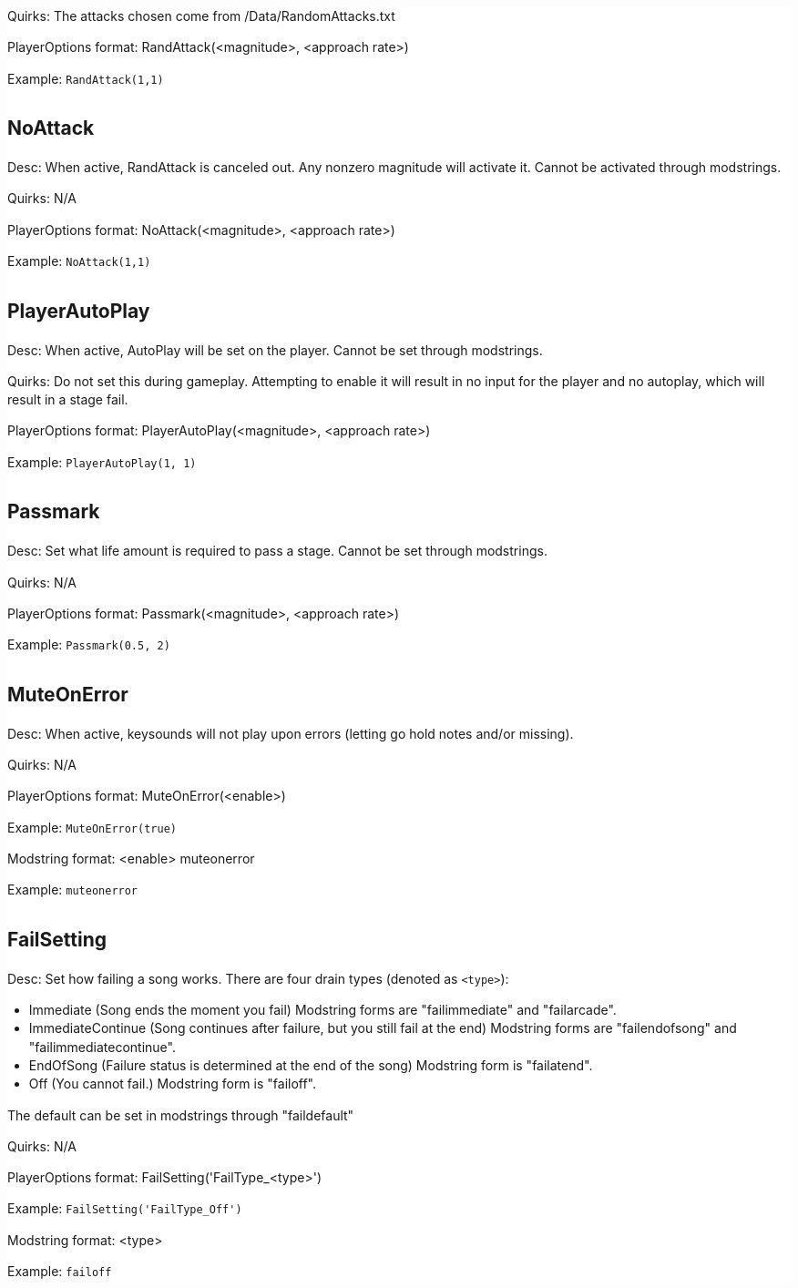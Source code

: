 Quirks: The attacks chosen come from /Data/RandomAttacks.txt

PlayerOptions format: RandAttack(\<magnitude\>, \<approach rate\>)

Example: `RandAttack(1,1)`

## NoAttack
Desc: When active, RandAttack is canceled out. Any nonzero magnitude will activate it. Cannot be activated through modstrings.

Quirks: N/A

PlayerOptions format: NoAttack(\<magnitude\>, \<approach rate\>)

Example: `NoAttack(1,1)`

## PlayerAutoPlay
Desc: When active, AutoPlay will be set on the player. Cannot be set through modstrings.

Quirks: Do not set this during gameplay. Attempting to enable it will result in no input for the player and no autoplay, which will result in a stage fail.

PlayerOptions format: PlayerAutoPlay(\<magnitude\>, \<approach rate\>)

Example: `PlayerAutoPlay(1, 1)`

## Passmark
Desc: Set what life amount is required to pass a stage. Cannot be set through modstrings.

Quirks: N/A

PlayerOptions format: Passmark(\<magnitude\>, \<approach rate\>)

Example: `Passmark(0.5, 2)`

## MuteOnError
Desc: When active, keysounds will not play upon errors (letting go hold notes and/or missing).

Quirks: N/A

PlayerOptions format: MuteOnError(\<enable\>)

Example: `MuteOnError(true)`

Modstring format: \<enable\> muteonerror

Example: `muteonerror`

## FailSetting
Desc: Set how failing a song works. There are four drain types (denoted as `<type>`):
- Immediate (Song ends the moment you fail) Modstring forms are "failimmediate" and "failarcade".
- ImmediateContinue (Song continues after failure, but you still fail at the end) Modstring forms are "failendofsong" and "failimmediatecontinue".
- EndOfSong (Failure status is determined at the end of the song) Modstring form is "failatend".
- Off (You cannot fail.) Modstring form is "failoff".

The default can be set in modstrings through "faildefault"

Quirks: N/A

PlayerOptions format: FailSetting('FailType_\<type\>')

Example: `FailSetting('FailType_Off')`

Modstring format: \<type\>

Example: `failoff`